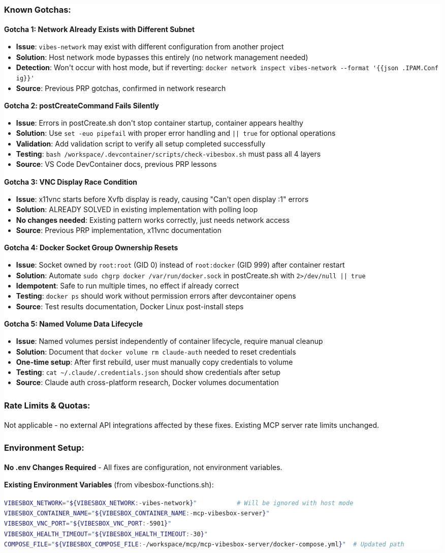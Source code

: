### Known Gotchas:

**Gotcha 1: Network Already Exists with Different Subnet**
- **Issue**: `vibes-network` may exist with different configuration from another project
- **Solution**: Host network mode bypasses this entirely (no network management needed)
- **Detection**: Won't occur with host mode, but if reverting: `docker network inspect vibes-network --format '{{json .IPAM.Config}}'`
- **Source**: Previous PRP gotchas, confirmed in network research

**Gotcha 2: postCreateCommand Fails Silently**
- **Issue**: Errors in postCreate.sh don't stop container startup, container appears healthy
- **Solution**: Use `set -euo pipefail` with proper error handling and `|| true` for optional operations
- **Validation**: Add validation script to verify all setup completed successfully
- **Testing**: `bash /workspace/.devcontainer/scripts/check-vibesbox.sh` must pass all 4 layers
- **Source**: VS Code DevContainer docs, previous PRP lessons

**Gotcha 3: VNC Display Race Condition**
- **Issue**: x11vnc starts before Xvfb display is ready, causing "Can't open display :1" errors
- **Solution**: ALREADY SOLVED in existing implementation with polling loop
- **No changes needed**: Existing pattern works correctly, just needs network access
- **Source**: Previous PRP implementation, x11vnc documentation

**Gotcha 4: Docker Socket Group Ownership Resets**
- **Issue**: Socket owned by `root:root` (GID 0) instead of `root:docker` (GID 999) after container restart
- **Solution**: Automate `sudo chgrp docker /var/run/docker.sock` in postCreate.sh with `2>/dev/null || true`
- **Idempotent**: Safe to run multiple times, no effect if already correct
- **Testing**: `docker ps` should work without permission errors after devcontainer opens
- **Source**: Test results documentation, Docker Linux post-install steps

**Gotcha 5: Named Volume Data Lifecycle**
- **Issue**: Named volumes persist independently of container lifecycle, require manual cleanup
- **Solution**: Document that `docker volume rm claude-auth` needed to reset credentials
- **One-time setup**: After first rebuild, user must manually copy credentials to volume
- **Testing**: `cat ~/.claude/.credentials.json` should show credentials after setup
- **Source**: Claude auth cross-platform research, Docker volumes documentation

### Rate Limits & Quotas:

Not applicable - no external API integrations affected by these fixes. Existing MCP server rate limits unchanged.

### Environment Setup:

**No .env Changes Required** - All fixes are configuration, not environment variables.

**Existing Environment Variables** (from vibesbox-functions.sh):
```bash
VIBESBOX_NETWORK="${VIBESBOX_NETWORK:-vibes-network}"           # Will be ignored with host mode
VIBESBOX_CONTAINER_NAME="${VIBESBOX_CONTAINER_NAME:-mcp-vibesbox-server}"
VIBESBOX_VNC_PORT="${VIBESBOX_VNC_PORT:-5901}"
VIBESBOX_HEALTH_TIMEOUT="${VIBESBOX_HEALTH_TIMEOUT:-30}"
COMPOSE_FILE="${VIBESBOX_COMPOSE_FILE:-/workspace/mcp/mcp-vibesbox-server/docker-compose.yml}"  # Updated path
```
